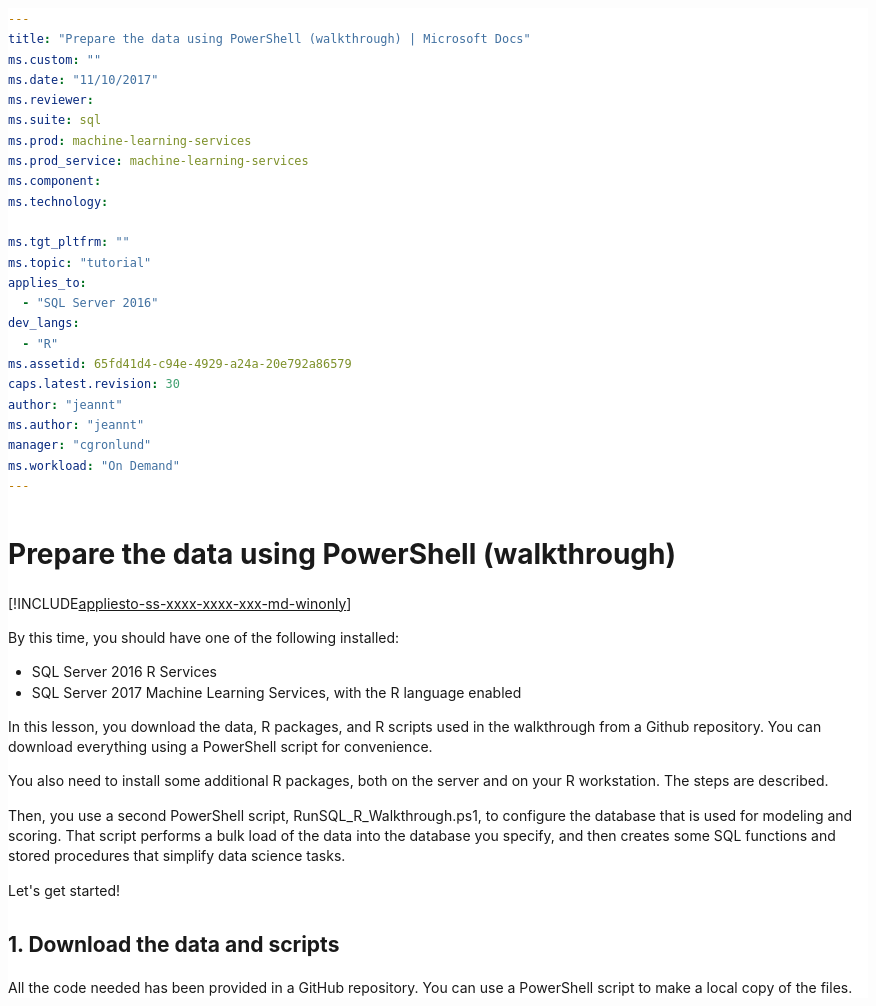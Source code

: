 ```yaml
---
title: "Prepare the data using PowerShell (walkthrough) | Microsoft Docs"
ms.custom: ""
ms.date: "11/10/2017"
ms.reviewer: 
ms.suite: sql
ms.prod: machine-learning-services
ms.prod_service: machine-learning-services
ms.component: 
ms.technology: 
  
ms.tgt_pltfrm: ""
ms.topic: "tutorial"
applies_to: 
  - "SQL Server 2016"
dev_langs: 
  - "R"
ms.assetid: 65fd41d4-c94e-4929-a24a-20e792a86579
caps.latest.revision: 30
author: "jeannt"
ms.author: "jeannt"
manager: "cgronlund"
ms.workload: "On Demand"
---
```

# Prepare the data using PowerShell (walkthrough)
[!INCLUDE[appliesto-ss-xxxx-xxxx-xxx-md-winonly](../../includes/appliesto-ss-xxxx-xxxx-xxx-md-winonly.md)]

By this time, you should have one of the following installed:

+ SQL Server 2016 R Services
+ SQL Server 2017 Machine Learning Services, with the R language enabled

In this lesson, you download the data, R packages, and R scripts used in the walkthrough from a Github repository. You can download everything using a PowerShell script for convenience.

You also need to install some additional R packages, both on the server and on your R workstation. The steps are described.

Then, you use a second PowerShell script, RunSQL_R_Walkthrough.ps1, to configure the database that is used for modeling and scoring. That script performs a bulk load of the data into the database you specify, and then creates some SQL functions and stored procedures that simplify data science tasks.

Let's get started!

## 1. Download the data and scripts

All the code needed has been provided in a GitHub repository. You can use a PowerShell script to make a local copy of the files.
